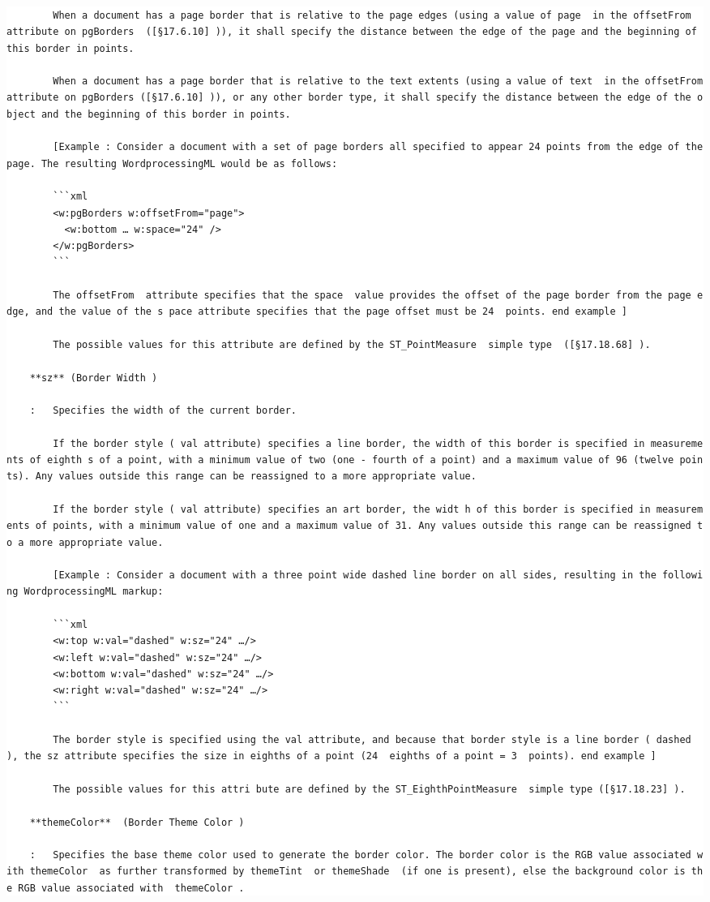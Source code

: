             When a document has a page border that is relative to the page edges (using a value of page  in the offsetFrom  attribute on pgBorders  ([§17.6.10] )), it shall specify the distance between the edge of the page and the beginning of this border in points.  
             
            When a document has a page border that is relative to the text extents (using a value of text  in the offsetFrom attribute on pgBorders ([§17.6.10] )), or any other border type, it shall specify the distance between the edge of the object and the beginning of this border in points.  
             
            [Example : Consider a document with a set of page borders all specified to appear 24 points from the edge of the page. The resulting WordprocessingML would be as follows:  
             
            ```xml
            <w:pgBorders w:offsetFrom="page">  
              <w:bottom … w:space="24" />  
            </w:pgBorders>
            ```
             
            The offsetFrom  attribute specifies that the space  value provides the offset of the page border from the page edge, and the value of the s pace attribute specifies that the page offset must be 24  points. end example ] 
             
            The possible values for this attribute are defined by the ST_PointMeasure  simple type  ([§17.18.68] ). 
        
        **sz** (Border Width ) 
        
        :   Specifies the width of the current border.  
             
            If the border style ( val attribute) specifies a line border, the width of this border is specified in measurements of eighth s of a point, with a minimum value of two (one - fourth of a point) and a maximum value of 96 (twelve points). Any values outside this range can be reassigned to a more appropriate value.  
            
            If the border style ( val attribute) specifies an art border, the widt h of this border is specified in measurements of points, with a minimum value of one and a maximum value of 31. Any values outside this range can be reassigned to a more appropriate value.  
         
            [Example : Consider a document with a three point wide dashed line border on all sides, resulting in the following WordprocessingML markup:  
            
            ```xml
            <w:top w:val="dashed" w:sz="24" …/>  
            <w:left w:val="dashed" w:sz="24" …/>  
            <w:bottom w:val="dashed" w:sz="24" …/>  
            <w:right w:val="dashed" w:sz="24" …/>  
            ```
             
            The border style is specified using the val attribute, and because that border style is a line border ( dashed ), the sz attribute specifies the size in eighths of a point (24  eighths of a point = 3  points). end example ] 
             
            The possible values for this attri bute are defined by the ST_EighthPointMeasure  simple type ([§17.18.23] ). 
        
        **themeColor**  (Border Theme Color ) 
        
        :   Specifies the base theme color used to generate the border color. The border color is the RGB value associated with themeColor  as further transformed by themeTint  or themeShade  (if one is present), else the background color is the RGB value associated with  themeColor . 
         